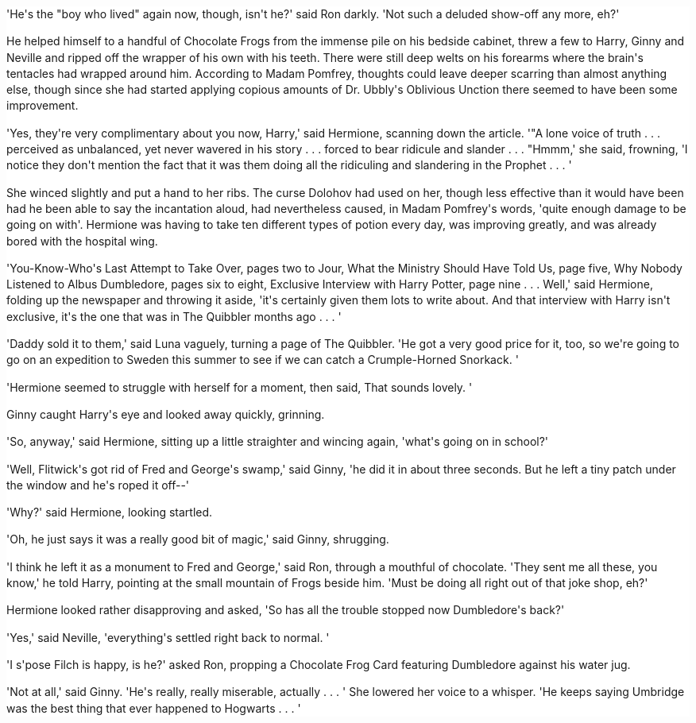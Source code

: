 'He's the "boy who lived" again now, though, isn't he?' said Ron darkly. 'Not such a deluded show-off any more, eh?'

He helped himself to a handful of Chocolate Frogs from the immense pile on his bedside cabinet, threw a few to Harry, Ginny and Neville and ripped off the wrapper of his own with his teeth. There were still deep welts on his forearms where the brain's tentacles had wrapped around him. According to Madam Pomfrey, thoughts could leave deeper scarring than almost anything else, though since she had started applying copious amounts of Dr. Ubbly's Oblivious Unction there seemed to have been some improvement. 

'Yes, they're very complimentary about you now, Harry,' said Hermione, scanning down the article. '"A lone voice of truth . . . perceived as unbalanced, yet never wavered in his story . . . forced to bear ridicule and slander . . . "Hmmm,' she said, frowning, 'I notice they don't mention the fact that it was them doing all the ridiculing and slandering in the Prophet . . . '

She winced slightly and put a hand to her ribs. The curse Dolohov had used on her, though less effective than it would have been had he been able to say the incantation aloud, had nevertheless caused, in Madam Pomfrey's words, 'quite enough damage to be going on with'. Hermione was having to take ten different types of potion every day, was improving greatly, and was already bored with the hospital wing. 

'You-Know-Who's Last Attempt to Take Over, pages two to Jour, What the Ministry Should Have Told Us, page five, Why Nobody Listened to Albus Dumbledore, pages six to eight, Exclusive Interview with Harry Potter, page nine . . . Well,' said Hermione, folding up the newspaper and throwing it aside, 'it's certainly given them lots to write about. And that interview with Harry isn't exclusive, it's the one that was in The Quibbler months ago . . . '

'Daddy sold it to them,' said Luna vaguely, turning a page of The Quibbler. 'He got a very good price for it, too, so we're going to go on an expedition to Sweden this summer to see if we can catch a Crumple-Horned Snorkack. '

'Hermione seemed to struggle with herself for a moment, then said, That sounds lovely. '

Ginny caught Harry's eye and looked away quickly, grinning. 

'So, anyway,' said Hermione, sitting up a little straighter and wincing again, 'what's going on in school?'

'Well, Flitwick's got rid of Fred and George's swamp,' said Ginny, 'he did it in about three seconds. But he left a tiny patch under the window and he's roped it off--'

'Why?' said Hermione, looking startled. 

'Oh, he just says it was a really good bit of magic,' said Ginny, shrugging. 

'I think he left it as a monument to Fred and George,' said Ron, through a mouthful of chocolate. 'They sent me all these, you know,' he told Harry, pointing at the small mountain of Frogs beside him. 'Must be doing all right out of that joke shop, eh?'

Hermione looked rather disapproving and asked, 'So has all the trouble stopped now Dumbledore's back?'

'Yes,' said Neville, 'everything's settled right back to normal. '

'I s'pose Filch is happy, is he?' asked Ron, propping a Chocolate Frog Card featuring Dumbledore against his water jug. 

'Not at all,' said Ginny. 'He's really, really miserable, actually . . . ' She lowered her voice to a whisper. 'He keeps saying Umbridge was the best thing that ever happened to Hogwarts . . . '

